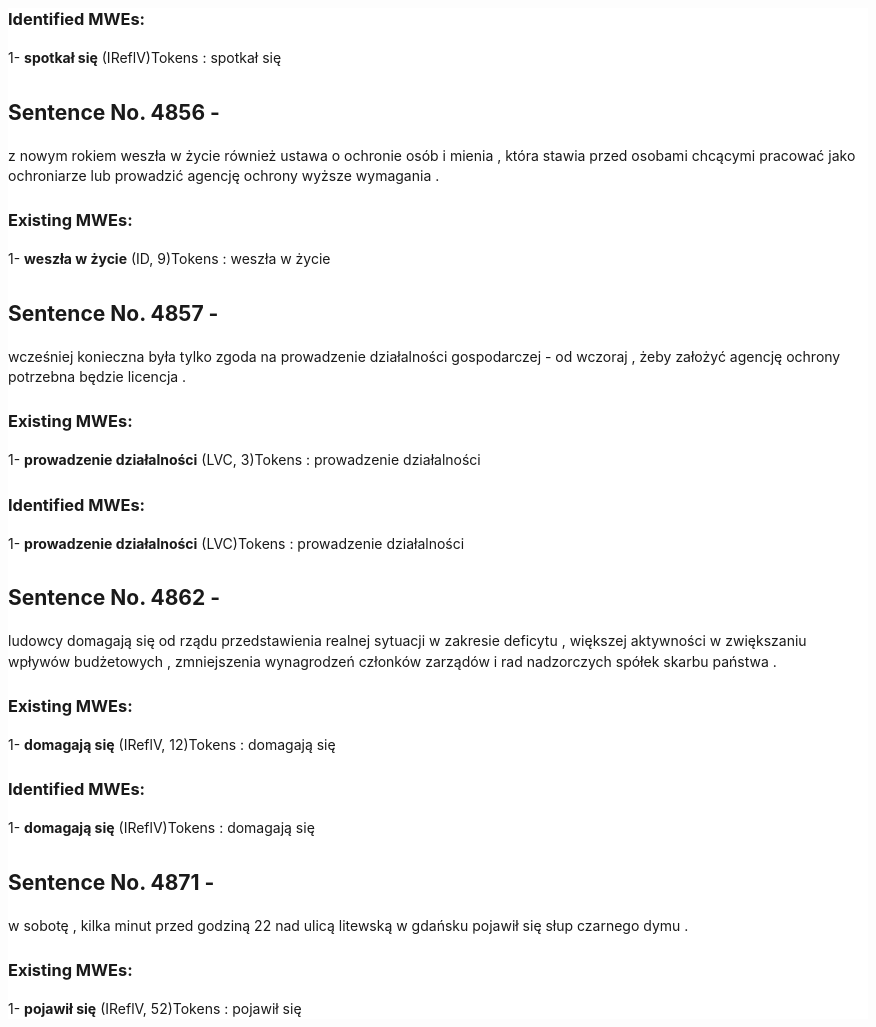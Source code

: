 ### Identified MWEs: 
1- **spotkał się** (IReflV)Tokens : 
spotkał
się

## Sentence No. 4856 - 
z nowym rokiem weszła w życie również ustawa o ochronie osób i mienia , która stawia przed osobami chcącymi pracować jako ochroniarze lub prowadzić agencję ochrony wyższe wymagania . 
### Existing MWEs: 
1- **weszła w życie** (ID, 9)Tokens : 
weszła
w
życie

## Sentence No. 4857 - 
wcześniej konieczna była tylko zgoda na prowadzenie działalności gospodarczej - od wczoraj , żeby założyć agencję ochrony potrzebna będzie licencja . 
### Existing MWEs: 
1- **prowadzenie działalności** (LVC, 3)Tokens : 
prowadzenie
działalności

### Identified MWEs: 
1- **prowadzenie działalności** (LVC)Tokens : 
prowadzenie
działalności

## Sentence No. 4862 - 
ludowcy domagają się od rządu przedstawienia realnej sytuacji w zakresie deficytu , większej aktywności w zwiększaniu wpływów budżetowych , zmniejszenia wynagrodzeń członków zarządów i rad nadzorczych spółek skarbu państwa . 
### Existing MWEs: 
1- **domagają się** (IReflV, 12)Tokens : 
domagają
się

### Identified MWEs: 
1- **domagają się** (IReflV)Tokens : 
domagają
się

## Sentence No. 4871 - 
w sobotę , kilka minut przed godziną 22 nad ulicą litewską w gdańsku pojawił się słup czarnego dymu . 
### Existing MWEs: 
1- **pojawił się** (IReflV, 52)Tokens : 
pojawił
się
